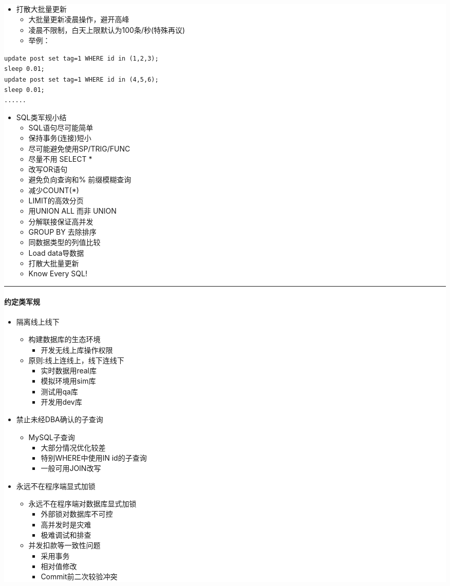 - 打散大批量更新
	- 大批量更新凌晨操作，避开高峰
	- 凌晨不限制，白天上限默认为100条/秒(特殊再议)
	- 举例：

```
update post set tag=1 WHERE id in (1,2,3); 
sleep 0.01;
update post set tag=1 WHERE id in (4,5,6); 
sleep 0.01;
......
```

- SQL类军规小结
	- SQL语句尽可能简单
	- 保持事务(连接)短小
	- 尽可能避免使用SP/TRIG/FUNC
	- 尽量不用 SELECT *
	- 改写OR语句
	- 避免负向查询和% 前缀模糊查询
	- 减少COUNT(*)
	- LIMIT的高效分页
	- 用UNION ALL 而非 UNION
	- 分解联接保证高并发
	- GROUP BY 去除排序
	- 同数据类型的列值比较
	- Load data导数据
	- 打散大批量更新
	- Know Every SQL!

---

#### 约定类军规

- 隔离线上线下
	- 构建数据库的生态环境
		- 开发无线上库操作权限
	- 原则:线上连线上，线下连线下
		- 实时数据用real库
		- 模拟环境用sim库
		- 测试用qa库
		- 开发用dev库

- 禁止未经DBA确认的子查询
	- MySQL子查询
		- 大部分情况优化较差
		- 特别WHERE中使用IN id的子查询
		- 一般可用JOIN改写

- 永远不在程序端显式加锁
	- 永远不在程序端对数据库显式加锁
		- 外部锁对数据库不可控
		- 高并发时是灾难
		- 极难调试和排查
	- 并发扣款等一致性问题
		- 采用事务
		- 相对值修改
		- Commit前二次较验冲突
